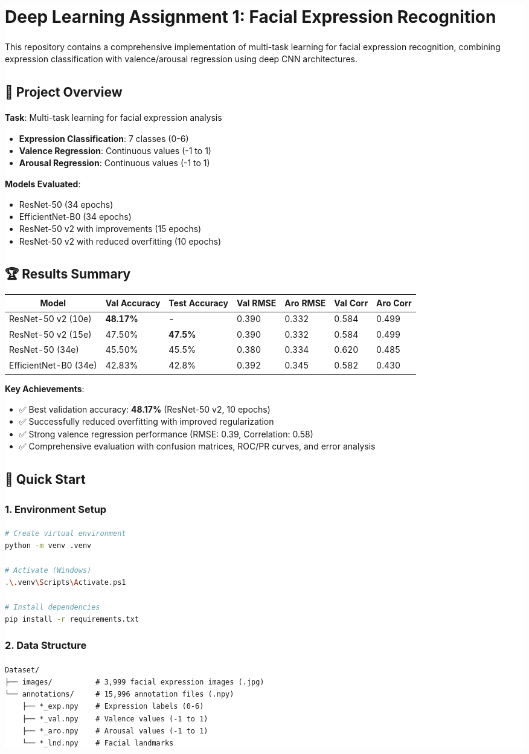 ﻿# Deep Learning Assignment 1: Facial Expression Recognition

This repository contains a comprehensive implementation of multi-task learning for facial expression recognition, combining expression classification with valence/arousal regression using deep CNN architectures.

## 🎯 Project Overview

**Task**: Multi-task learning for facial expression analysis
- **Expression Classification**: 7 classes (0-6)
- **Valence Regression**: Continuous values (-1 to 1)
- **Arousal Regression**: Continuous values (-1 to 1)

**Models Evaluated**:
- ResNet-50 (34 epochs)
- EfficientNet-B0 (34 epochs) 
- ResNet-50 v2 with improvements (15 epochs)
- ResNet-50 v2 with reduced overfitting (10 epochs)

## 🏆 Results Summary

| Model | Val Accuracy | Test Accuracy | Val RMSE | Aro RMSE | Val Corr | Aro Corr |
|-------|-------------|---------------|----------|----------|----------|----------|
| ResNet-50 v2 (10e) | **48.17%** | - | 0.390 | 0.332 | 0.584 | 0.499 |
| ResNet-50 v2 (15e) | 47.50% | **47.5%** | 0.390 | 0.332 | 0.584 | 0.499 |
| ResNet-50 (34e) | 45.50% | 45.5% | 0.380 | 0.334 | 0.620 | 0.485 |
| EfficientNet-B0 (34e) | 42.83% | 42.8% | 0.392 | 0.345 | 0.582 | 0.430 |

**Key Achievements**:
- ✅ Best validation accuracy: **48.17%** (ResNet-50 v2, 10 epochs)
- ✅ Successfully reduced overfitting with improved regularization
- ✅ Strong valence regression performance (RMSE: 0.39, Correlation: 0.58)
- ✅ Comprehensive evaluation with confusion matrices, ROC/PR curves, and error analysis

## 🚀 Quick Start

### 1. Environment Setup
```bash
# Create virtual environment
python -m venv .venv

# Activate (Windows)
.\.venv\Scripts\Activate.ps1

# Install dependencies
pip install -r requirements.txt
```

### 2. Data Structure
```
Dataset/
├── images/          # 3,999 facial expression images (.jpg)
└── annotations/     # 15,996 annotation files (.npy)
    ├── *_exp.npy    # Expression labels (0-6)
    ├── *_val.npy    # Valence values (-1 to 1)
    ├── *_aro.npy    # Arousal values (-1 to 1)
    └── *_lnd.npy    # Facial landmarks
```
